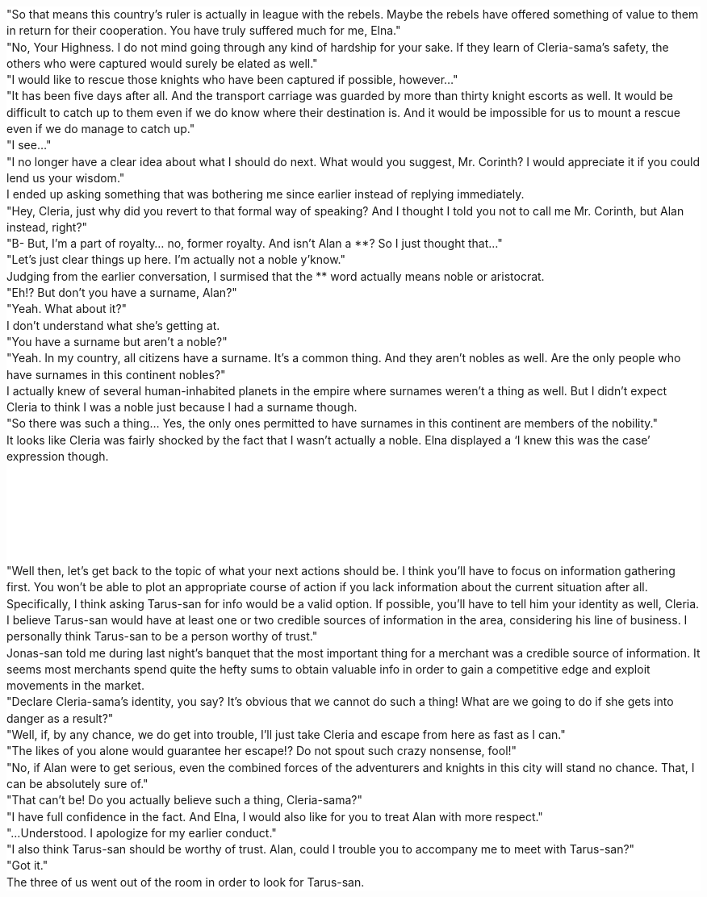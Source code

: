 "So that means this country’s ruler is actually in league with the rebels. Maybe the rebels have offered something of value to them in return for their cooperation. You have truly suffered much for me, Elna."<br/>
"No, Your Highness. I do not mind going through any kind of hardship for your sake. If they learn of Cleria-sama’s safety, the others who were captured would surely be elated as well."<br/>
"I would like to rescue those knights who have been captured if possible, however…" <br/>
"It has been five days after all. And the transport carriage was guarded by more than thirty knight escorts as well. It would be difficult to catch up to them even if we do know where their destination is. And it would be impossible for us to mount a rescue even if we do manage to catch up."<br/>
"I see…"<br/>
"I no longer have a clear idea about what I should do next. What would you suggest, Mr. Corinth? I would appreciate it if you could lend us your wisdom."<br/>
I ended up asking something that was bothering me since earlier instead of replying immediately.<br/>
"Hey, Cleria, just why did you revert to that formal way of speaking? And I thought I told you not to call me Mr. Corinth, but Alan instead, right?"<br/>
"B- But, I’m a part of royalty… no, former royalty. And isn’t Alan a **? So I just thought that…" <br/>
"Let’s just clear things up here. I’m actually not a noble y’know."<br/>
Judging from the earlier conversation, I surmised that the ** word actually means noble or aristocrat.<br/>
"Eh!? But don’t you have a surname, Alan?"<br/>
"Yeah. What about it?"<br/>
I don’t understand what she’s getting at.<br/>
"You have a surname but aren’t a noble?"<br/>
"Yeah. In my country, all citizens have a surname. It’s a common thing. And they aren’t nobles as well.  Are the only people who have surnames in this continent nobles?"<br/>
I actually knew of several human-inhabited planets in the empire where surnames weren’t a thing as well. But I didn’t expect Cleria to think I was a noble just because I had a surname though. <br/>
"So there was such a thing… Yes, the only ones permitted to have surnames in this continent are members of the nobility."<br/>
It looks like Cleria was fairly shocked by the fact that I wasn’t actually a noble. Elna displayed a ‘I knew this was the case’ expression though.<br/>
<br/>
<br/>
<br/>
<br/>
<br/>
<br/>
"Well then, let’s get back to the topic of what your next actions should be. I think you’ll have to focus on information gathering first.  You won’t be able to plot an appropriate course of action if you lack information about the current situation after all.  Specifically, I think asking Tarus-san for info would be a valid option. If possible, you’ll have to tell him your identity as well, Cleria. I believe Tarus-san would have at least one or two credible sources of information in the area, considering his line of business.   I personally think Tarus-san to be a person worthy of trust."<br/>
Jonas-san told me during last night’s banquet that the most important thing for a merchant was a credible source of information.   It seems most merchants spend quite the hefty sums to obtain valuable info in order to gain a competitive edge and exploit movements in the market.<br/>
"Declare Cleria-sama’s identity, you say? It’s obvious that we cannot do such a thing! What are we going to do if she gets into danger as a result?"<br/>
"Well, if, by any chance, we do get into trouble, I’ll just take Cleria and escape from here as fast as I can."<br/>
"The likes of you alone would guarantee her escape!? Do not spout such crazy nonsense, fool!"<br/>
"No, if Alan were to get serious, even the combined forces of the adventurers and knights in this city will stand no chance. That, I can be absolutely sure of."<br/>
"That can’t be! Do you actually believe such a thing, Cleria-sama?"<br/>
"I have full confidence in the fact. And Elna, I would also like for you to treat Alan with more respect."<br/>
"…Understood. I apologize for my earlier conduct."<br/>
"I also think Tarus-san should be worthy of trust.  Alan, could I trouble you to accompany me to meet with Tarus-san?"<br/>
"Got it."<br/>
The three of us went out of the room in order to look for Tarus-san.<br/>
